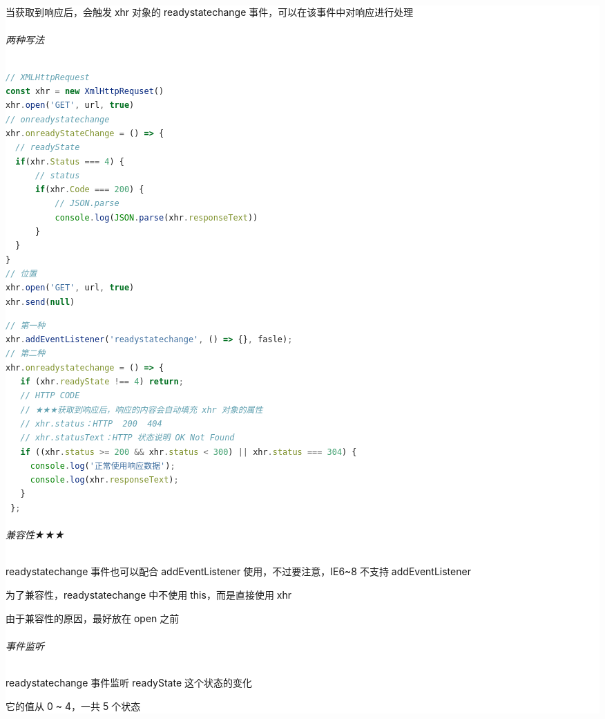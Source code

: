 当获取到响应后，会触发 xhr 对象的 readystatechange 事件，可以在该事件中对响应进行处理

###### 两种写法

```js
// XMLHttpRequest
const xhr = new XmlHttpRequset()
xhr.open('GET', url, true)
// onreadystatechange
xhr.onreadyStateChange = () => {
  // readyState
  if(xhr.Status === 4) {
      // status
      if(xhr.Code === 200) {
          // JSON.parse
          console.log(JSON.parse(xhr.responseText))
      }
  }
}
// 位置
xhr.open('GET', url, true)
xhr.send(null)
```

```js
// 第一种
xhr.addEventListener('readystatechange', () => {}, fasle);
// 第二种
xhr.onreadystatechange = () => {
   if (xhr.readyState !== 4) return;
   // HTTP CODE
   // ★★★获取到响应后，响应的内容会自动填充 xhr 对象的属性
   // xhr.status：HTTP  200  404
   // xhr.statusText：HTTP 状态说明 OK Not Found
   if ((xhr.status >= 200 && xhr.status < 300) || xhr.status === 304) {
     console.log('正常使用响应数据');
     console.log(xhr.responseText);
   }
 };
```

###### 兼容性★★★

readystatechange 事件也可以配合 addEventListener 使用，不过要注意，IE6~8 不支持 addEventListener

为了兼容性，readystatechange 中不使用 this，而是直接使用 xhr

由于兼容性的原因，最好放在 open 之前



###### 事件监听

readystatechange 事件监听 readyState 这个状态的变化

它的值从 0 ~ 4，一共 5 个状态
